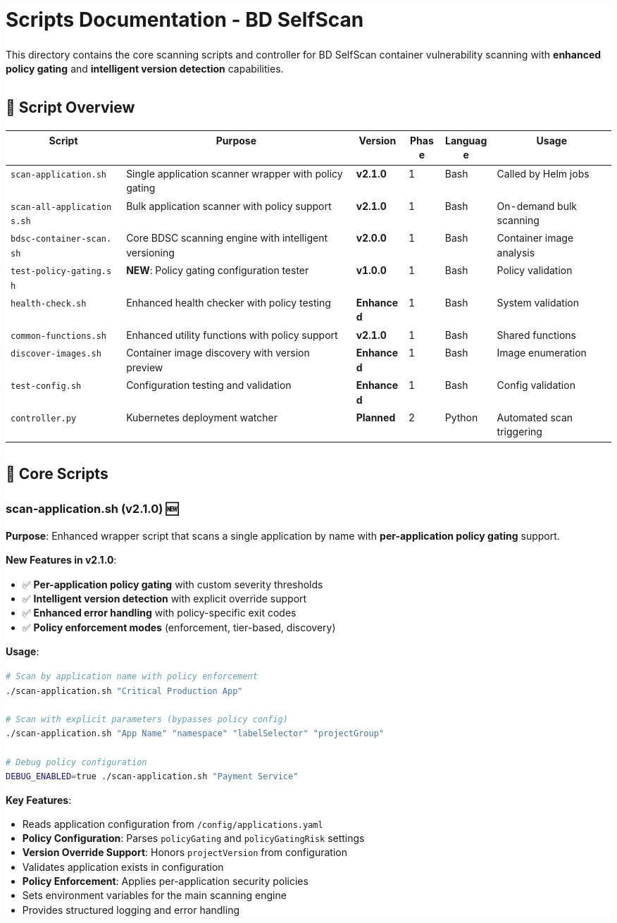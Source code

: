 # Scripts Documentation - BD SelfScan

This directory contains the core scanning scripts and controller for BD SelfScan container vulnerability scanning with **enhanced policy gating** and **intelligent version detection** capabilities.

## 📁 Script Overview

| Script | Purpose | Version | Phase | Language | Usage |
|--------|---------|---------|-------|----------|-------|
| `scan-application.sh` | Single application scanner wrapper with policy gating | **v2.1.0** | 1 | Bash | Called by Helm jobs |
| `scan-all-applications.sh` | Bulk application scanner with policy support | **v2.1.0** | 1 | Bash | On-demand bulk scanning |
| `bdsc-container-scan.sh` | Core BDSC scanning engine with intelligent versioning | **v2.0.0** | 1 | Bash | Container image analysis |
| `test-policy-gating.sh` | **NEW**: Policy gating configuration tester | **v1.0.0** | 1 | Bash | Policy validation |
| `health-check.sh` | Enhanced health checker with policy testing | **Enhanced** | 1 | Bash | System validation |
| `common-functions.sh` | Enhanced utility functions with policy support | **v2.1.0** | 1 | Bash | Shared functions |
| `discover-images.sh` | Container image discovery with version preview | **Enhanced** | 1 | Bash | Image enumeration |
| `test-config.sh` | Configuration testing and validation | **Enhanced** | 1 | Bash | Config validation |
| `controller.py` | Kubernetes deployment watcher | **Planned** | 2 | Python | Automated scan triggering |

## 🔧 Core Scripts

### scan-application.sh (v2.1.0) 🆕

**Purpose**: Enhanced wrapper script that scans a single application by name with **per-application policy gating** support.

**New Features in v2.1.0**:
- ✅ **Per-application policy gating** with custom severity thresholds
- ✅ **Intelligent version detection** with explicit override support  
- ✅ **Enhanced error handling** with policy-specific exit codes
- ✅ **Policy enforcement modes** (enforcement, tier-based, discovery)

**Usage**:
```bash
# Scan by application name with policy enforcement
./scan-application.sh "Critical Production App"

# Scan with explicit parameters (bypasses policy config)
./scan-application.sh "App Name" "namespace" "labelSelector" "projectGroup"

# Debug policy configuration
DEBUG_ENABLED=true ./scan-application.sh "Payment Service"
```

**Key Features**:
- Reads application configuration from `/config/applications.yaml`
- **Policy Configuration**: Parses `policyGating` and `policyGatingRisk` settings
- **Version Override Support**: Honors `projectVersion` from configuration
- Validates application exists in configuration
- **Policy Enforcement**: Applies per-application security policies
- Sets environment variables for the main scanning engine
- Provides structured logging and error handling
